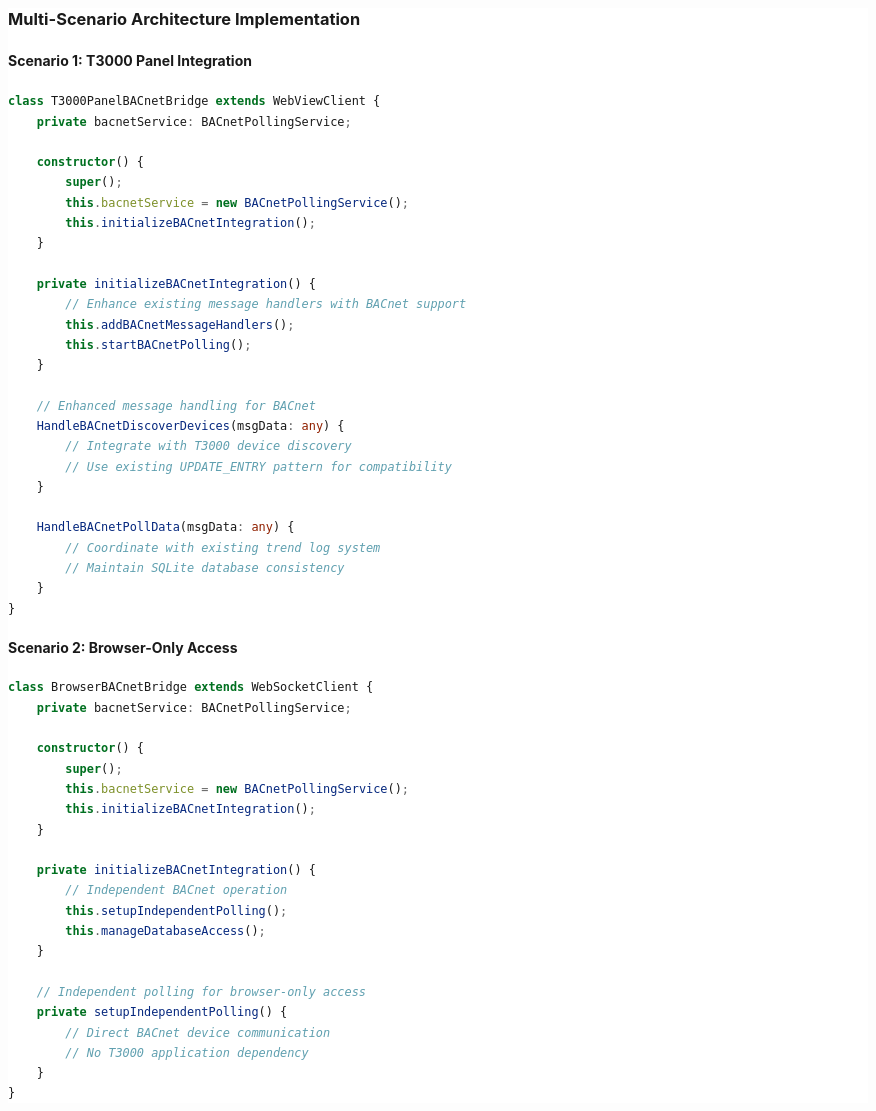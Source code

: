 ### Multi-Scenario Architecture Implementation

#### Scenario 1: T3000 Panel Integration
```typescript
class T3000PanelBACnetBridge extends WebViewClient {
    private bacnetService: BACnetPollingService;

    constructor() {
        super();
        this.bacnetService = new BACnetPollingService();
        this.initializeBACnetIntegration();
    }

    private initializeBACnetIntegration() {
        // Enhance existing message handlers with BACnet support
        this.addBACnetMessageHandlers();
        this.startBACnetPolling();
    }

    // Enhanced message handling for BACnet
    HandleBACnetDiscoverDevices(msgData: any) {
        // Integrate with T3000 device discovery
        // Use existing UPDATE_ENTRY pattern for compatibility
    }

    HandleBACnetPollData(msgData: any) {
        // Coordinate with existing trend log system
        // Maintain SQLite database consistency
    }
}
```

#### Scenario 2: Browser-Only Access
```typescript
class BrowserBACnetBridge extends WebSocketClient {
    private bacnetService: BACnetPollingService;

    constructor() {
        super();
        this.bacnetService = new BACnetPollingService();
        this.initializeBACnetIntegration();
    }

    private initializeBACnetIntegration() {
        // Independent BACnet operation
        this.setupIndependentPolling();
        this.manageDatabaseAccess();
    }

    // Independent polling for browser-only access
    private setupIndependentPolling() {
        // Direct BACnet device communication
        // No T3000 application dependency
    }
}
```
